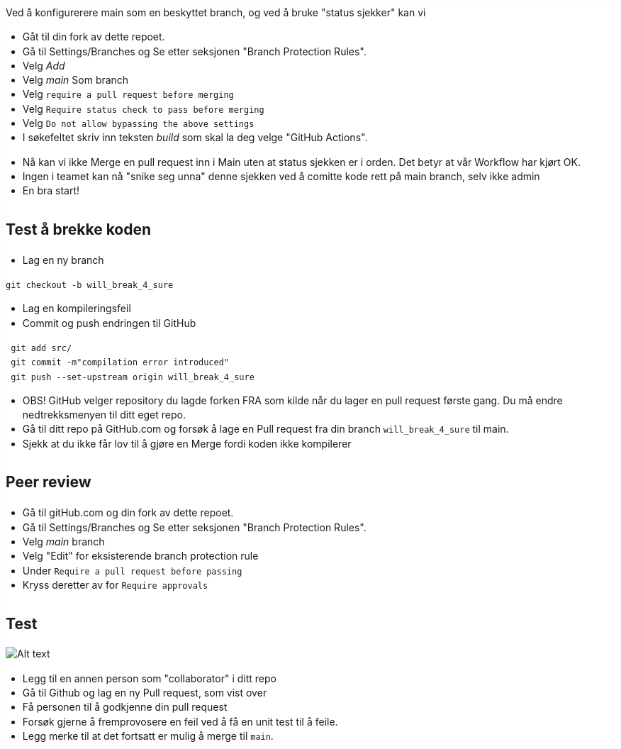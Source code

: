 Ved å konfigurerere main som en beskyttet branch, og ved å bruke "status sjekker" kan vi 
- Gåt til din fork av dette repoet.  
- Gå til Settings/Branches og Se etter seksjonen "Branch Protection Rules".
- Velg *Add*
- Velg *main* Som branch
- Velg ```require a pull request before merging```
- Velg ````Require status check to pass before merging````
- Velg ```Do not allow bypassing the above settings```
- I søkefeltet skriv inn teksten *build* som skal la deg velge "GitHub Actions". 

* Nå kan vi ikke Merge en pull request inn i Main uten at status sjekken er i orden. Det betyr at vår Workflow har kjørt OK. 
* Ingen i teamet kan nå "snike seg unna" denne sjekken ved å comitte kode rett på main branch, selv ikke admin
* En bra start!

## Test å brekke koden 

- Lag en ny branch 

```
git checkout -b will_break_4_sure
```
- Lag en kompileringsfeil
- Commit og push endringen til GitHub 

```shell
 git add src/
 git commit -m"compilation error introduced"
 git push --set-upstream origin will_break_4_sure
```

- OBS! GitHub velger repository du lagde forken FRA som kilde når du lager en pull request første gang. Du må endre nedtrekksmenyen til ditt eget repo.
- Gå til ditt repo på GitHub.com og forsøk å lage en Pull request fra din branch ```will_break_4_sure``` til main. 
- Sjekk at du ikke får lov til å gjøre en Merge fordi koden ikke kompilerer

## Peer review

- Gå til gitHub.com og din fork av dette repoet.
- Gå til Settings/Branches og Se etter seksjonen "Branch Protection Rules".
- Velg *main* branch
- Velg "Edit" for  eksisterende branch protection rule
- Under ````Require a pull request before passing````
- Kryss deretter av for ````Require approvals````

## Test

![Alt text](img/addpeople.png  "a title")
 
- Legg til en annen person som "collaborator" i ditt repo
- Gå til Github og lag en ny Pull request, som vist over 
- Få personen til å godkjenne din pull request
- Forsøk gjerne å fremprovosere en feil ved å få en unit test til å feile. 
- Legg merke til at det fortsatt er mulig å merge til ```main```.
